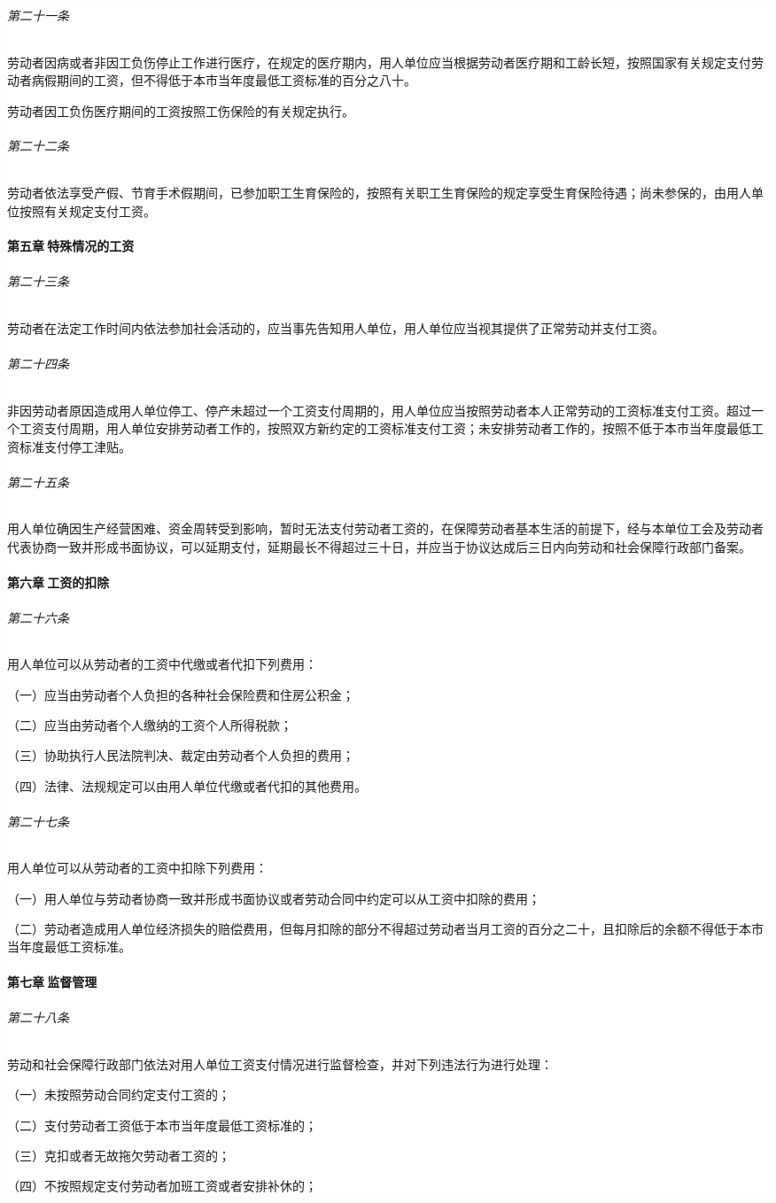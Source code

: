 ###### 第二十一条

劳动者因病或者非因工负伤停止工作进行医疗，在规定的医疗期内，用人单位应当根据劳动者医疗期和工龄长短，按照国家有关规定支付劳动者病假期间的工资，但不得低于本市当年度最低工资标准的百分之八十。

劳动者因工负伤医疗期间的工资按照工伤保险的有关规定执行。

###### 第二十二条

劳动者依法享受产假、节育手术假期间，已参加职工生育保险的，按照有关职工生育保险的规定享受生育保险待遇；尚未参保的，由用人单位按照有关规定支付工资。

#### 第五章 特殊情况的工资

###### 第二十三条

劳动者在法定工作时间内依法参加社会活动的，应当事先告知用人单位，用人单位应当视其提供了正常劳动并支付工资。

###### 第二十四条

非因劳动者原因造成用人单位停工、停产未超过一个工资支付周期的，用人单位应当按照劳动者本人正常劳动的工资标准支付工资。超过一个工资支付周期，用人单位安排劳动者工作的，按照双方新约定的工资标准支付工资；未安排劳动者工作的，按照不低于本市当年度最低工资标准支付停工津贴。

###### 第二十五条

用人单位确因生产经营困难、资金周转受到影响，暂时无法支付劳动者工资的，在保障劳动者基本生活的前提下，经与本单位工会及劳动者代表协商一致并形成书面协议，可以延期支付，延期最长不得超过三十日，并应当于协议达成后三日内向劳动和社会保障行政部门备案。

#### 第六章 工资的扣除

###### 第二十六条

用人单位可以从劳动者的工资中代缴或者代扣下列费用：

（一）应当由劳动者个人负担的各种社会保险费和住房公积金；

（二）应当由劳动者个人缴纳的工资个人所得税款；

（三）协助执行人民法院判决、裁定由劳动者个人负担的费用；

（四）法律、法规规定可以由用人单位代缴或者代扣的其他费用。

###### 第二十七条

用人单位可以从劳动者的工资中扣除下列费用：

（一）用人单位与劳动者协商一致并形成书面协议或者劳动合同中约定可以从工资中扣除的费用；

（二）劳动者造成用人单位经济损失的赔偿费用，但每月扣除的部分不得超过劳动者当月工资的百分之二十，且扣除后的余额不得低于本市当年度最低工资标准。

#### 第七章 监督管理

###### 第二十八条

劳动和社会保障行政部门依法对用人单位工资支付情况进行监督检查，并对下列违法行为进行处理：

（一）未按照劳动合同约定支付工资的；

（二）支付劳动者工资低于本市当年度最低工资标准的；

（三）克扣或者无故拖欠劳动者工资的；

（四）不按照规定支付劳动者加班工资或者安排补休的；

